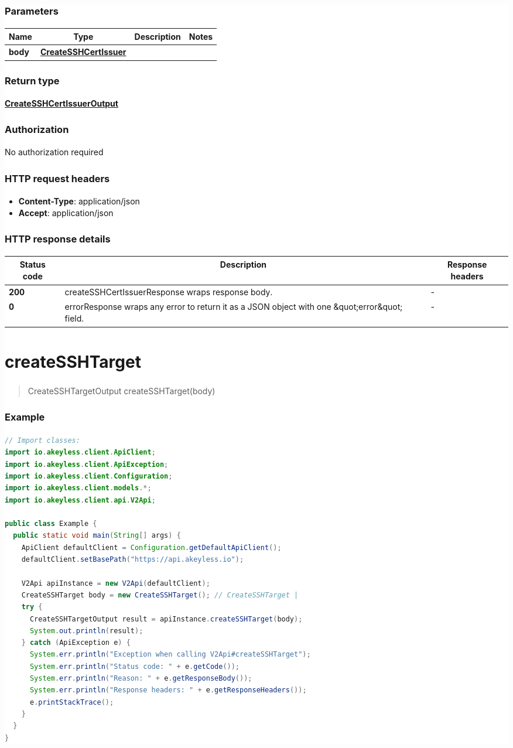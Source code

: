 ### Parameters

Name | Type | Description  | Notes
------------- | ------------- | ------------- | -------------
 **body** | [**CreateSSHCertIssuer**](CreateSSHCertIssuer.md)|  |

### Return type

[**CreateSSHCertIssuerOutput**](CreateSSHCertIssuerOutput.md)

### Authorization

No authorization required

### HTTP request headers

 - **Content-Type**: application/json
 - **Accept**: application/json

### HTTP response details
| Status code | Description | Response headers |
|-------------|-------------|------------------|
**200** | createSSHCertIssuerResponse wraps response body. |  -  |
**0** | errorResponse wraps any error to return it as a JSON object with one \&quot;error\&quot; field. |  -  |

<a name="createSSHTarget"></a>
# **createSSHTarget**
> CreateSSHTargetOutput createSSHTarget(body)



### Example
```java
// Import classes:
import io.akeyless.client.ApiClient;
import io.akeyless.client.ApiException;
import io.akeyless.client.Configuration;
import io.akeyless.client.models.*;
import io.akeyless.client.api.V2Api;

public class Example {
  public static void main(String[] args) {
    ApiClient defaultClient = Configuration.getDefaultApiClient();
    defaultClient.setBasePath("https://api.akeyless.io");

    V2Api apiInstance = new V2Api(defaultClient);
    CreateSSHTarget body = new CreateSSHTarget(); // CreateSSHTarget | 
    try {
      CreateSSHTargetOutput result = apiInstance.createSSHTarget(body);
      System.out.println(result);
    } catch (ApiException e) {
      System.err.println("Exception when calling V2Api#createSSHTarget");
      System.err.println("Status code: " + e.getCode());
      System.err.println("Reason: " + e.getResponseBody());
      System.err.println("Response headers: " + e.getResponseHeaders());
      e.printStackTrace();
    }
  }
}
```
